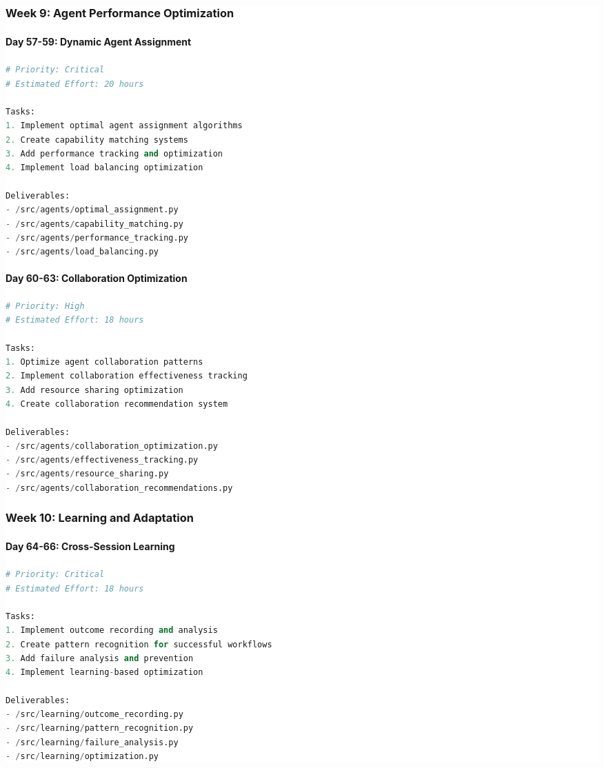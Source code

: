 ### Week 9: Agent Performance Optimization

#### Day 57-59: Dynamic Agent Assignment
```python
# Priority: Critical
# Estimated Effort: 20 hours

Tasks:
1. Implement optimal agent assignment algorithms
2. Create capability matching systems
3. Add performance tracking and optimization
4. Implement load balancing optimization

Deliverables:
- /src/agents/optimal_assignment.py
- /src/agents/capability_matching.py
- /src/agents/performance_tracking.py
- /src/agents/load_balancing.py
```

#### Day 60-63: Collaboration Optimization
```python
# Priority: High
# Estimated Effort: 18 hours

Tasks:
1. Optimize agent collaboration patterns
2. Implement collaboration effectiveness tracking
3. Add resource sharing optimization
4. Create collaboration recommendation system

Deliverables:
- /src/agents/collaboration_optimization.py
- /src/agents/effectiveness_tracking.py
- /src/agents/resource_sharing.py
- /src/agents/collaboration_recommendations.py
```

### Week 10: Learning and Adaptation

#### Day 64-66: Cross-Session Learning
```python
# Priority: Critical
# Estimated Effort: 18 hours

Tasks:
1. Implement outcome recording and analysis
2. Create pattern recognition for successful workflows
3. Add failure analysis and prevention
4. Implement learning-based optimization

Deliverables:
- /src/learning/outcome_recording.py
- /src/learning/pattern_recognition.py
- /src/learning/failure_analysis.py
- /src/learning/optimization.py
```
